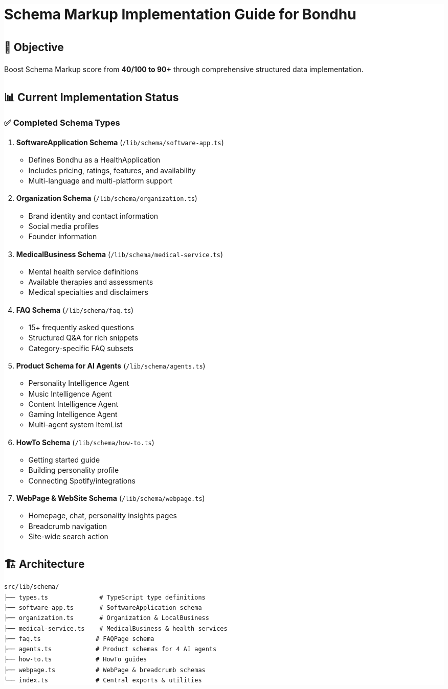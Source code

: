 # Schema Markup Implementation Guide for Bondhu

## 🎯 Objective
Boost Schema Markup score from **40/100 to 90+** through comprehensive structured data implementation.

## 📊 Current Implementation Status

### ✅ Completed Schema Types

1. **SoftwareApplication Schema** (`/lib/schema/software-app.ts`)
   - Defines Bondhu as a HealthApplication
   - Includes pricing, ratings, features, and availability
   - Multi-language and multi-platform support

2. **Organization Schema** (`/lib/schema/organization.ts`)
   - Brand identity and contact information
   - Social media profiles
   - Founder information

3. **MedicalBusiness Schema** (`/lib/schema/medical-service.ts`)
   - Mental health service definitions
   - Available therapies and assessments
   - Medical specialties and disclaimers

4. **FAQ Schema** (`/lib/schema/faq.ts`)
   - 15+ frequently asked questions
   - Structured Q&A for rich snippets
   - Category-specific FAQ subsets

5. **Product Schema for AI Agents** (`/lib/schema/agents.ts`)
   - Personality Intelligence Agent
   - Music Intelligence Agent
   - Content Intelligence Agent
   - Gaming Intelligence Agent
   - Multi-agent system ItemList

6. **HowTo Schema** (`/lib/schema/how-to.ts`)
   - Getting started guide
   - Building personality profile
   - Connecting Spotify/integrations

7. **WebPage & WebSite Schema** (`/lib/schema/webpage.ts`)
   - Homepage, chat, personality insights pages
   - Breadcrumb navigation
   - Site-wide search action

## 🏗️ Architecture

```
src/lib/schema/
├── types.ts              # TypeScript type definitions
├── software-app.ts       # SoftwareApplication schema
├── organization.ts       # Organization & LocalBusiness
├── medical-service.ts    # MedicalBusiness & health services
├── faq.ts               # FAQPage schema
├── agents.ts            # Product schemas for 4 AI agents
├── how-to.ts            # HowTo guides
├── webpage.ts           # WebPage & breadcrumb schemas
└── index.ts             # Central exports & utilities
```

